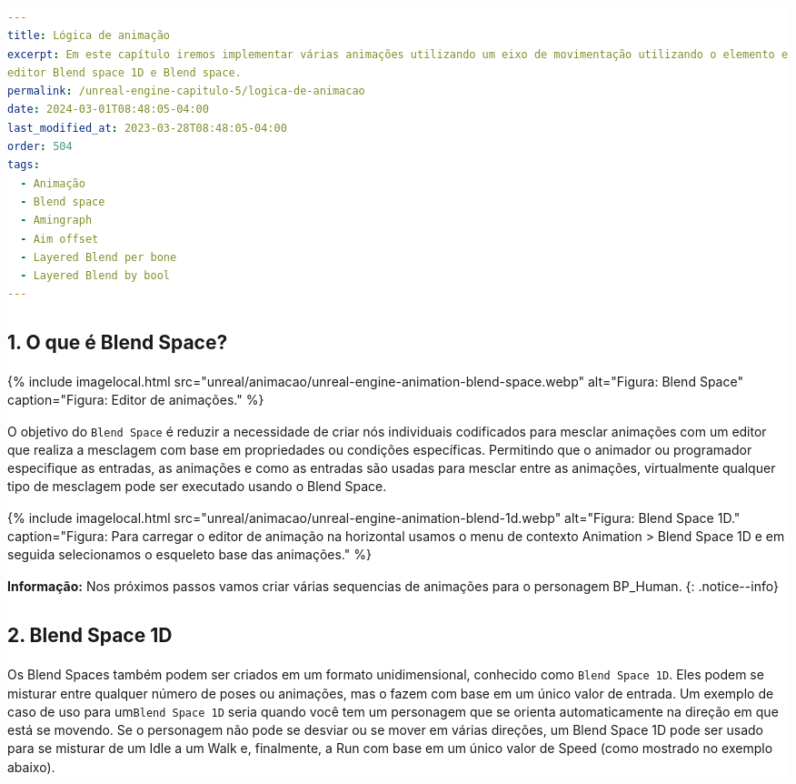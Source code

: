 ```yaml
---
title: Lógica de animação
excerpt: Em este capítulo iremos implementar várias animações utilizando um eixo de movimentação utilizando o elemento e editor Blend space 1D e Blend space.
permalink: /unreal-engine-capitulo-5/logica-de-animacao
date: 2024-03-01T08:48:05-04:00
last_modified_at: 2023-03-28T08:48:05-04:00
order: 504
tags:
  - Animação
  - Blend space
  - Amingraph
  - Aim offset
  - Layered Blend per bone
  - Layered Blend by bool
---
```


## 1. O que é Blend Space?

{% include imagelocal.html
    src="unreal/animacao/unreal-engine-animation-blend-space.webp"
    alt="Figura: Blend Space"
    caption="Figura: Editor de animações."
%}

O objetivo do `Blend Space` é reduzir a necessidade de criar nós individuais codificados para mesclar animações com um editor que realiza a mesclagem com base em propriedades ou condições específicas. Permitindo que o animador ou programador especifique as entradas, as animações e como as entradas são usadas para mesclar entre as animações, virtualmente qualquer tipo de mesclagem pode ser executado usando o Blend Space.

{% include imagelocal.html
    src="unreal/animacao/unreal-engine-animation-blend-1d.webp"
    alt="Figura: Blend Space 1D."
    caption="Figura: Para carregar o editor de animação na horizontal usamos o menu de contexto Animation > Blend Space 1D e em seguida selecionamos o esqueleto base das animações."
%}

**Informação:** Nos próximos passos vamos criar várias sequencias de animações para o personagem BP_Human.
{: .notice--info}

## 2. Blend Space 1D

Os Blend Spaces também podem ser criados em um formato unidimensional, conhecido como `Blend Space 1D`. Eles podem se misturar entre qualquer número de poses ou animações, mas o fazem com base em um único valor de entrada. Um exemplo de caso de uso para um`Blend Space 1D` seria quando você tem um personagem que se orienta automaticamente na direção em que está se movendo. Se o personagem não pode se desviar ou se mover em várias direções, um Blend Space 1D pode ser usado para se misturar de um Idle a um Walk e, finalmente, a Run com base em um único valor de Speed (como mostrado no exemplo abaixo).
